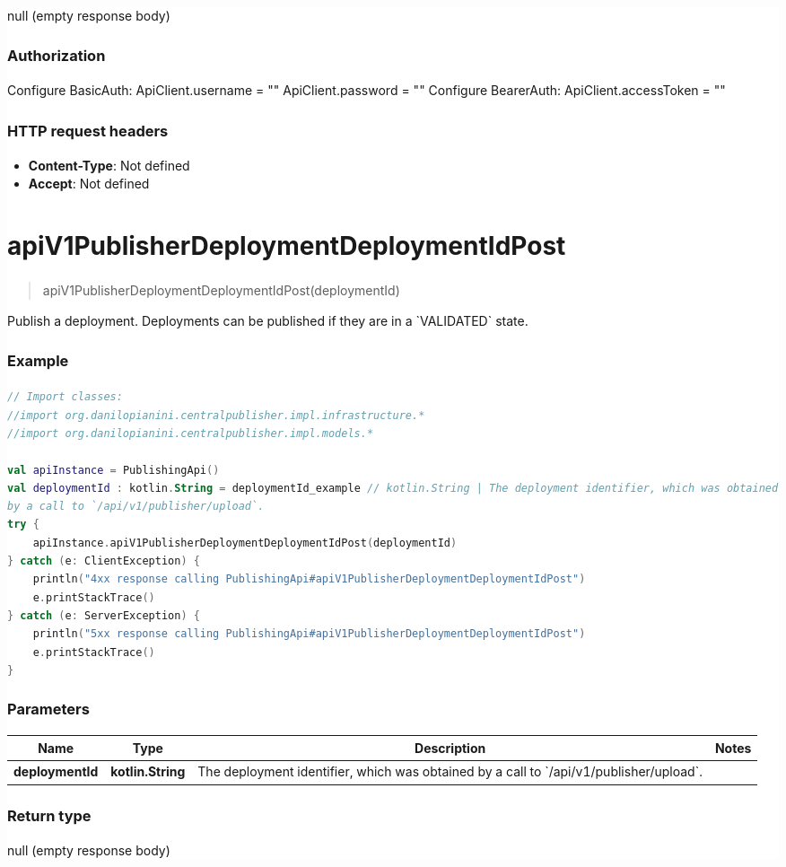 null (empty response body)

### Authorization


Configure BasicAuth:
    ApiClient.username = ""
    ApiClient.password = ""
Configure BearerAuth:
    ApiClient.accessToken = ""

### HTTP request headers

 - **Content-Type**: Not defined
 - **Accept**: Not defined

<a id="apiV1PublisherDeploymentDeploymentIdPost"></a>
# **apiV1PublisherDeploymentDeploymentIdPost**
> apiV1PublisherDeploymentDeploymentIdPost(deploymentId)



Publish a deployment. Deployments can be published if they are in a &#x60;VALIDATED&#x60; state. 

### Example
```kotlin
// Import classes:
//import org.danilopianini.centralpublisher.impl.infrastructure.*
//import org.danilopianini.centralpublisher.impl.models.*

val apiInstance = PublishingApi()
val deploymentId : kotlin.String = deploymentId_example // kotlin.String | The deployment identifier, which was obtained by a call to `/api/v1/publisher/upload`.
try {
    apiInstance.apiV1PublisherDeploymentDeploymentIdPost(deploymentId)
} catch (e: ClientException) {
    println("4xx response calling PublishingApi#apiV1PublisherDeploymentDeploymentIdPost")
    e.printStackTrace()
} catch (e: ServerException) {
    println("5xx response calling PublishingApi#apiV1PublisherDeploymentDeploymentIdPost")
    e.printStackTrace()
}
```

### Parameters
| Name | Type | Description  | Notes |
| ------------- | ------------- | ------------- | ------------- |
| **deploymentId** | **kotlin.String**| The deployment identifier, which was obtained by a call to &#x60;/api/v1/publisher/upload&#x60;. | |

### Return type

null (empty response body)
